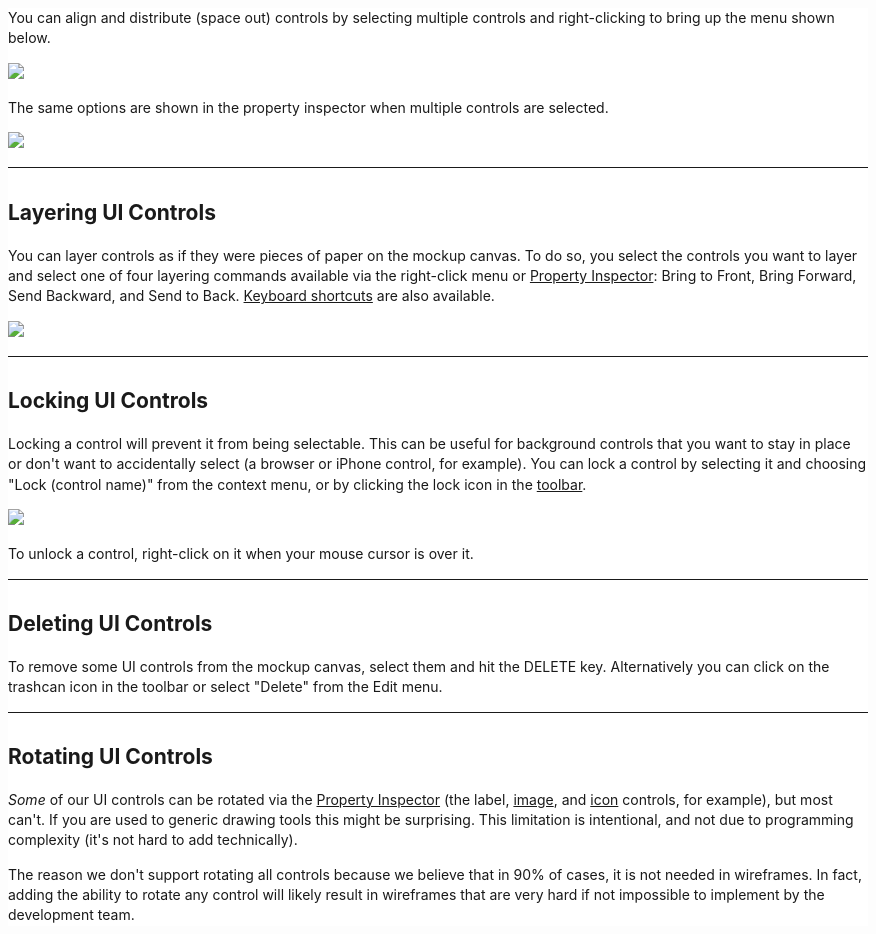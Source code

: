 You can align and distribute (space out) controls by selecting multiple controls and right-clicking to bring up the menu shown below.

![](//media.balsamiq.com/img/support/docs/m4d/b3/aligning-controls-contextmenu.png)

The same options are shown in the property inspector when multiple controls are selected.

![](//media.balsamiq.com/img/support/docs/m4d/b3/aligning-controls-inspector.png)

* * *

## Layering UI Controls

You can layer controls as if they were pieces of paper on the mockup canvas. To do so, you select the controls you want to layer and select one of four layering commands available via the right-click menu or [Property Inspector](/desktop/inspector/): Bring to Front, Bring Forward, Send Backward, and Send to Back. [Keyboard shortcuts](/desktop/shortcuts/) are also available.

![](//media.balsamiq.com/img/support/docs/m4d/b3/layering-controls.png)

* * *

## Locking UI Controls

Locking a control will prevent it from being selectable. This can be useful for background controls that you want to stay in place or don't want to accidentally select (a browser or iPhone control, for example). You can lock a control by selecting it and choosing "Lock (control name)" from the context menu, or by clicking the lock icon in the [toolbar](/desktop/overview/#the-toolbar).

![](//media.balsamiq.com/img/support/docs/m4d/b3/locking-controls.png)

To unlock a control, right-click on it when your mouse cursor is over it.


* * *

## Deleting UI Controls

To remove some UI controls from the mockup canvas, select them and hit the DELETE key. Alternatively you can click on the trashcan icon in the toolbar or select "Delete" from the Edit menu.

* * *

## Rotating UI Controls

_Some_ of our UI controls can be rotated via the [Property Inspector](/desktop/inspector/) (the label, [image](/desktop/images/#adding-images-in-mockups-view), and [icon](/desktop/icons/) controls, for example), but most can't. If you are used to generic drawing tools this might be surprising. This limitation is intentional, and not due to programming complexity (it's not hard to add technically).

The reason we don't support rotating all controls because we believe that in 90% of cases, it is not needed in wireframes. In fact, adding the ability to rotate any control will likely result in wireframes that are very hard if not impossible to implement by the development team.
